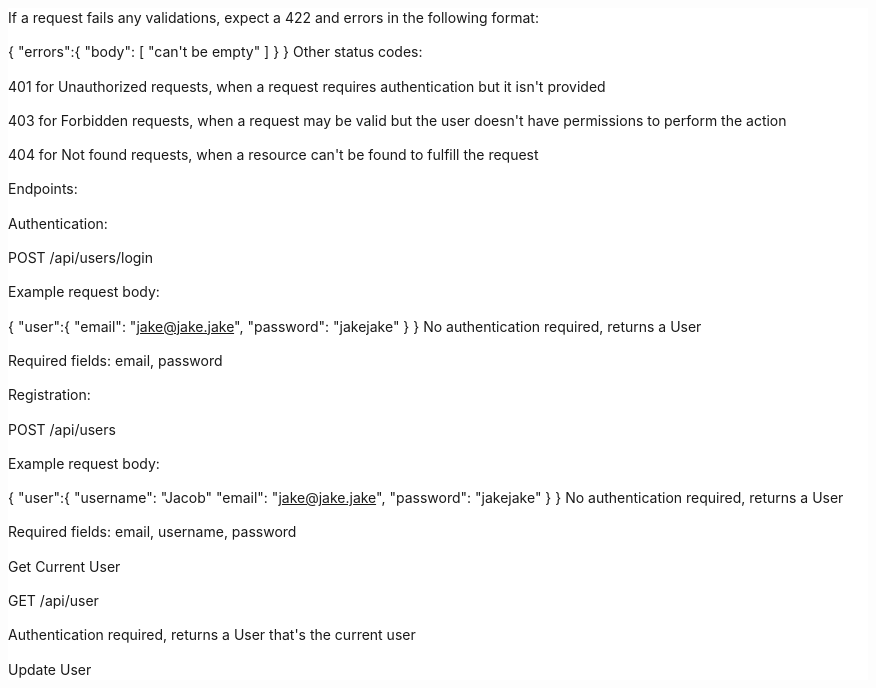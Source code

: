 If a request fails any validations, expect a 422 and errors in the following format:

{
  "errors":{
    "body": [
      "can't be empty"
    ]
  }
}
Other status codes:

401 for Unauthorized requests, when a request requires authentication but it isn't provided

403 for Forbidden requests, when a request may be valid but the user doesn't have permissions to perform the action

404 for Not found requests, when a resource can't be found to fulfill the request

Endpoints:

Authentication:

POST /api/users/login

Example request body:

{
  "user":{
    "email": "jake@jake.jake",
    "password": "jakejake"
  }
}
No authentication required, returns a User

Required fields: email, password

Registration:

POST /api/users

Example request body:

{
  "user":{
    "username": "Jacob"
    "email": "jake@jake.jake",
    "password": "jakejake"
  }
}
No authentication required, returns a User

Required fields: email, username, password

Get Current User

GET /api/user

Authentication required, returns a User that's the current user

Update User
